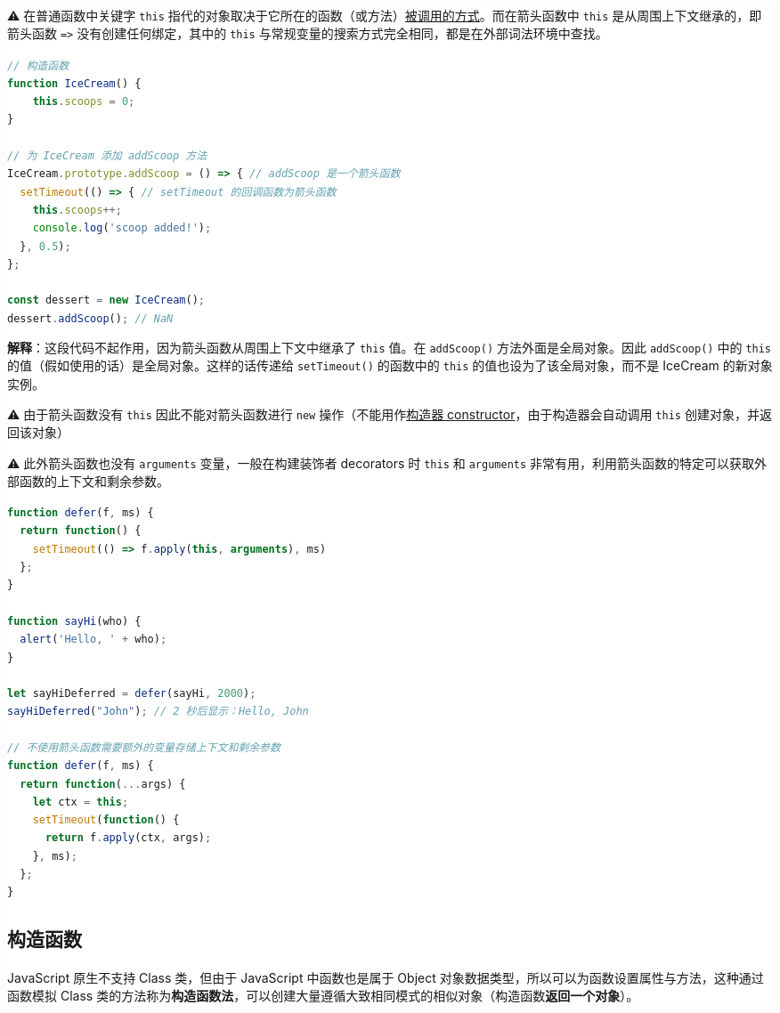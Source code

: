 :warning: 在普通函数中关键字 `this` 指代的对象取决于它所在的函数（或方法）[被调用的方式](./this关键字.md)。而在箭头函数中 `this` 是从周围上下文继承的，即箭头函数 `=>` 没有创建任何绑定，其中的 `this` 与常规变量的搜索方式完全相同，都是在外部词法环境中查找。

```js
// 构造函数
function IceCream() {
    this.scoops = 0;
}

// 为 IceCream 添加 addScoop 方法
IceCream.prototype.addScoop = () => { // addScoop 是一个箭头函数
  setTimeout(() => { // setTimeout 的回调函数为箭头函数
    this.scoops++;
    console.log('scoop added!');
  }, 0.5);
};

const dessert = new IceCream();
dessert.addScoop(); // NaN
```

**解释**：这段代码不起作用，因为箭头函数从周围上下文中继承了 `this` 值。在 `addScoop()` 方法外面是全局对象。因此 `addScoop()` 中的 `this` 的值（假如使用的话）是全局对象。这样的话传递给 `setTimeout()` 的函数中的 `this` 的值也设为了该全局对象，而不是 IceCream 的新对象实例。

:warning: 由于箭头函数没有 `this` 因此不能对箭头函数进行 `new` 操作（不能用作[构造器 constructor](./对象.md#构造函数)，由于构造器会自动调用 `this` 创建对象，并返回该对象）

:warning: 此外箭头函数也没有 `arguments` 变量，一般在构建装饰者 decorators 时 `this` 和 `arguments` 非常有用，利用箭头函数的特定可以获取外部函数的上下文和剩余参数。

```js
function defer(f, ms) {
  return function() {
    setTimeout(() => f.apply(this, arguments), ms)
  };
}

function sayHi(who) {
  alert('Hello, ' + who);
}

let sayHiDeferred = defer(sayHi, 2000);
sayHiDeferred("John"); // 2 秒后显示：Hello, John

// 不使用箭头函数需要额外的变量存储上下文和剩余参数
function defer(f, ms) {
  return function(...args) {
    let ctx = this;
    setTimeout(function() {
      return f.apply(ctx, args);
    }, ms);
  };
}
```
## 构造函数
JavaScript 原生不支持 Class 类，但由于 JavaScript 中函数也是属于 Object 对象数据类型，所以可以为函数设置属性与方法，这种通过函数模拟 Class 类的方法称为**构造函数法**，可以创建大量遵循大致相同模式的相似对象（构造函数**返回一个对象**）。
